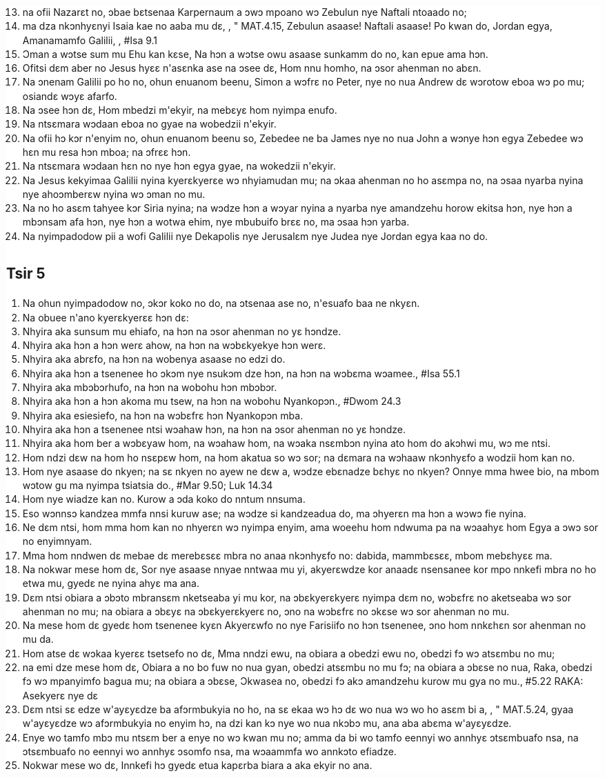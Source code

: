 13. na ofii Nazarɛt no, ɔbae bɛtsenaa Karpernaum a ɔwɔ mpoano wɔ Zebulun nye Naftali ntoaado no;
14. ma dza nkɔnhyɛnyi Isaia kae no aaba mu dɛ, , "
MAT.4.15, Zebulun asaase! Naftali asaase! Po kwan do, Jordan egya, Amanamamfo Galilii, , #Isa 9.1
16. Ɔman a wɔtse sum mu Ehu kan kɛse, Na hɔn a wɔtse owu asaase sunkamm do no, kan epue ama hɔn.
17. Ofitsi dɛm aber no Jesus hyɛɛ n'asɛnka ase na ɔsee dɛ, Hom nnu homho, na ɔsor ahenman no abɛn.
18. Na ɔnenam Galilii po ho no, ohun enuanom beenu, Simon a wɔfrɛ no Peter, nye no nua Andrew dɛ wɔrotow eboa wɔ po mu; osiandɛ wɔyɛ afarfo.
19. Na ɔsee hɔn dɛ, Hom mbedzi m'ekyir, na mebɛyɛ hom nyimpa enufo.
20. Na ntsɛmara wɔdaan eboa no gyae na wobedzii n'ekyir.
21. Na ofii hɔ kɔr n'enyim no, ohun enuanom beenu so, Zebedee ne ba James nye no nua John a wɔnye hɔn egya Zebedee wɔ hɛn mu resa hɔn mboa; na ɔfrɛɛ hɔn.
22. Na ntsɛmara wɔdaan hɛn no nye hɔn egya gyae, na wokedzii n'ekyir.
23. Na Jesus kekyimaa Galilii nyina kyerɛkyerɛe wɔ nhyiamudan mu; na ɔkaa ahenman no ho asɛmpa no, na ɔsaa nyarba nyina nye ahoɔmberɛw nyina wɔ ɔman no mu.
24. Na no ho asɛm tahyee kɔr Siria nyina; na wɔdze hɔn a wɔyar nyina a nyarba nye amandzehu horow ekitsa hɔn, nye hɔn a mbɔnsam afa hɔn, nye hɔn a wotwa ehim, nye mbubuifo brɛɛ no, ma ɔsaa hɔn yarba.
25. Na nyimpadodow pii a wofi Galilii nye Dekapolis nye Jerusalɛm nye Judea nye Jordan egya kaa no do.

## Tsir 5

1. Na ohun nyimpadodow no, ɔkɔr koko no do, na ɔtsenaa ase no, n'esuafo baa ne nkyɛn.
2. Na obuee n'ano kyerɛkyerɛɛ hɔn dɛ:
3. Nhyira aka sunsum mu ehiafo, na hɔn na ɔsor ahenman no yɛ hɔndze.
4. Nhyira aka hɔn a hɔn werɛ ahow, na hɔn na wɔbɛkyekye hɔn werɛ.
5. Nhyira aka abrɛfo, na hɔn na wobenya asaase no edzi do.
6. Nhyira aka hɔn a tsenenee ho ɔkɔm nye nsukɔm dze hɔn, na hɔn na wɔbɛma wɔamee., #Isa 55.1
7. Nhyira aka mbɔbɔrhufo, na hɔn na wobohu hɔn mbɔbɔr.
8. Nhyira aka hɔn a hɔn akoma mu tsew, na hɔn na wobohu Nyankopɔn., #Dwom 24.3
9. Nhyira aka esiesiefo, na hɔn na wɔbɛfrɛ hɔn Nyankopɔn mba.
10. Nhyira aka hɔn a tsenenee ntsi wɔahaw hɔn, na hɔn na ɔsor ahenman no yɛ hɔndze.
11. Nhyira aka hom ber a wɔbɛyaw hom, na wɔahaw hom, na wɔaka nsɛmbɔn nyina ato hom do akɔhwi mu, wɔ me ntsi.
12. Hom ndzi dɛw na hom ho nsɛpɛw hom, na hom akatua so wɔ sor; na dɛmara na wɔhaaw nkɔnhyɛfo a wodzii hom kan no.
13. Hom nye asaase do nkyen; na sɛ nkyen no ayew ne dɛw a, wɔdze ebɛnadze bɛhyɛ no nkyen? Onnye mma hwee bio, na mbom wɔtow gu ma nyimpa tsiatsia do., #Mar 9.50; Luk 14.34
14. Hom nye wiadze kan no. Kurow a ɔda koko do nntum nnsuma.
15. Eso wɔnnsɔ kandzea mmfa nnsi kuruw ase; na wɔdze si kandzeadua do, ma ɔhyerɛn ma hɔn a wɔwɔ fie nyina.
16. Ne dɛm ntsi, hom mma hom kan no nhyerɛn wɔ nyimpa enyim, ama woeehu hom ndwuma pa na wɔaahyɛ hom Egya a ɔwɔ sor no enyimnyam.
17. Mma hom nndwen dɛ mebae dɛ merebɛsɛɛ mbra no anaa nkɔnhyɛfo no: dabida, mammbɛsɛɛ, mbom mebɛhyɛɛ ma.
18. Na nokwar mese hom dɛ, Sor nye asaase nnyae nntwaa mu yi, akyerɛwdze kor anaadɛ nsensanee kor mpo nnkefi mbra no ho etwa mu, gyedɛ ne nyina ahyɛ ma ana.
19. Dɛm ntsi obiara a ɔbɔto mbransɛm nketseaba yi mu kor, na ɔbɛkyerɛkyerɛ nyimpa dɛm no, wɔbɛfrɛ no aketseaba wɔ sor ahenman no mu; na obiara a ɔbɛyɛ na ɔbɛkyerɛkyerɛ no, ɔno na wɔbɛfrɛ no ɔkɛse wɔ sor ahenman no mu.
20. Na mese hom dɛ gyedɛ hom tsenenee kyɛn Akyerɛwfo no nye Farisiifo no hɔn tsenenee, ɔno hom nnkɛhɛn sor ahenman no mu da.
21. Hom atse dɛ wɔkaa kyerɛɛ tsetsefo no dɛ, Mma nndzi ewu, na obiara a obedzi ewu no, obedzi fɔ wɔ atsɛmbu no mu;
22. na emi dze mese hom dɛ, Obiara a no bo fuw no nua gyan, obedzi atsɛmbu no mu fɔ; na obiara a ɔbɛse no nua, Raka, obedzi fɔ wɔ mpanyimfo bagua mu; na obiara a ɔbɛse, Ɔkwasea no, obedzi fɔ akɔ amandzehu kurow mu gya no mu., #5.22 RAKA: Asekyerɛ nye dɛ
23. Dɛm ntsi sɛ edze w'ayɛyɛdze ba afɔrmbukyia no ho, na sɛ ekaa wɔ hɔ dɛ wo nua wɔ wo ho asɛm bi a, , "
MAT.5.24, gyaa w'ayɛyɛdze wɔ afɔrmbukyia no enyim hɔ, na dzi kan kɔ nye wo nua nkɔbɔ mu, ana aba abɛma w'ayɛyɛdze.
25. Enye wo tamfo mbɔ mu ntsɛm ber a enye no wɔ kwan mu no; amma da bi wo tamfo eennyi wo annhyɛ ɔtsɛmbuafo nsa, na ɔtsɛmbuafo no eennyi wo annhyɛ ɔsomfo nsa, ma wɔaammfa wo annkɔto efiadze.
26. Nokwar mese wo dɛ, Innkefi hɔ gyedɛ etua kapɛrba biara a aka ekyir no ana.